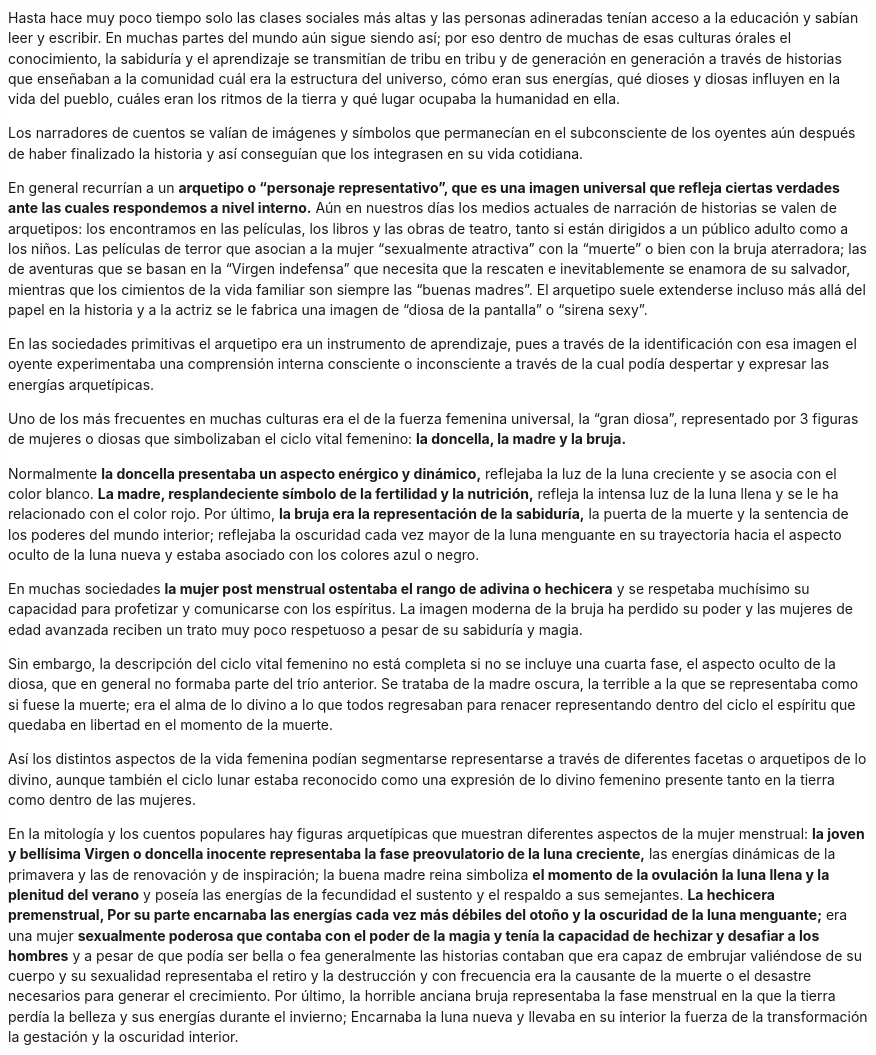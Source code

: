 Hasta hace muy poco tiempo solo las clases sociales más altas y las personas adineradas tenían acceso a la educación y sabían leer y escribir. En muchas partes del mundo aún sigue siendo así; por eso dentro de muchas de esas culturas órales el conocimiento, la sabiduría y el aprendizaje se transmitían de tribu en tribu y de generación en generación a través de historias que enseñaban a la comunidad cuál era la estructura del universo, cómo eran sus energías, qué dioses y diosas influyen en la vida del pueblo, cuáles eran los ritmos de la tierra y qué lugar ocupaba la humanidad en ella. 

Los narradores de cuentos se valían de imágenes y símbolos que permanecían en el subconsciente de los oyentes aún después de haber finalizado la historia y así conseguían que los integrasen en su vida cotidiana.

En general recurrían a un **arquetipo o “personaje representativo”, que es una imagen universal que refleja ciertas verdades ante las cuales respondemos a nivel interno.** Aún en nuestros días los medios actuales de narración de historias se valen de arquetipos: los encontramos en las películas, los libros y las obras de teatro, tanto si están dirigidos a un público adulto como a los niños. Las películas de terror que asocian a la mujer “sexualmente atractiva” con la “muerte” o bien con la bruja aterradora; las de aventuras que se basan en la “Virgen indefensa” que necesita que la rescaten e inevitablemente se enamora de su salvador, mientras que los cimientos de la vida familiar son siempre las “buenas madres”. El arquetipo suele extenderse incluso más allá del papel en la historia y a la actriz se le fabrica una imagen de “diosa de la pantalla” o “sirena sexy”.

En las sociedades primitivas el arquetipo era un instrumento de aprendizaje, pues a través de la identificación con esa imagen el oyente experimentaba una comprensión interna consciente o inconsciente a través de la cual podía despertar y expresar las energías arquetípicas.

Uno de los más frecuentes en muchas culturas era el de la fuerza femenina universal, la “gran diosa”, representado por 3 figuras de mujeres o diosas que simbolizaban el ciclo vital femenino: **la doncella, la madre y la bruja.**

Normalmente **la doncella presentaba un aspecto enérgico y dinámico,** reflejaba la luz de la luna creciente y se asocia con el color blanco. **La madre, resplandeciente símbolo de la fertilidad y la nutrición,** refleja la intensa luz de la luna llena y se le ha relacionado con el color rojo. Por último, **la bruja era la representación de la sabiduría,** la puerta de la muerte y la sentencia de los poderes del mundo interior; reflejaba la oscuridad cada vez mayor de la luna menguante en su trayectoria hacia el aspecto oculto de la luna nueva y estaba asociado con los colores azul o negro.

En muchas sociedades **la mujer post menstrual ostentaba el rango de adivina o hechicera** y se respetaba muchísimo su capacidad para profetizar y comunicarse con los espíritus. La imagen moderna de la bruja ha perdido su poder y las mujeres de edad avanzada reciben un trato muy poco respetuoso a pesar de su sabiduría y magia.

Sin embargo, la descripción del ciclo vital femenino no está completa si no se incluye una cuarta fase, el aspecto oculto de la diosa, que en general no formaba parte del trío anterior. Se trataba de la madre oscura, la terrible a la que se representaba como si fuese la muerte; era el alma de lo divino a lo que todos regresaban para renacer representando dentro del ciclo el espíritu que quedaba en libertad en el momento de la muerte.

Así los distintos aspectos de la vida femenina podían segmentarse representarse a través de diferentes facetas o arquetipos de lo divino, aunque también el ciclo lunar estaba reconocido como una expresión de lo divino femenino presente tanto en la tierra como dentro de las mujeres. 

En la mitología y los cuentos populares hay figuras arquetípicas que muestran diferentes aspectos de la mujer menstrual: **la joven y bellísima Virgen o doncella inocente representaba la fase preovulatorio de la luna creciente,** las energías dinámicas de la primavera y las de renovación y de inspiración; la buena madre reina simboliza **el momento de la ovulación la luna llena y la plenitud del verano** y poseía las energías de la fecundidad el sustento y el respaldo a sus semejantes. **La hechicera premenstrual, Por su parte encarnaba las energías cada vez más débiles del otoño y la oscuridad de la luna menguante;** era una mujer **sexualmente poderosa que contaba con el poder de la magia y tenía la capacidad de hechizar y desafiar a los hombres** y a pesar de que podía ser bella o fea generalmente las historias contaban que era capaz de embrujar valiéndose de su cuerpo y su sexualidad representaba el retiro y la destrucción y con frecuencia era la causante de la muerte o el desastre necesarios para generar el crecimiento. Por último, la horrible anciana bruja representaba la fase menstrual en la que la tierra perdía la belleza y sus energías durante el invierno; Encarnaba la luna nueva y llevaba en su interior la fuerza de la transformación la gestación y la oscuridad interior.
